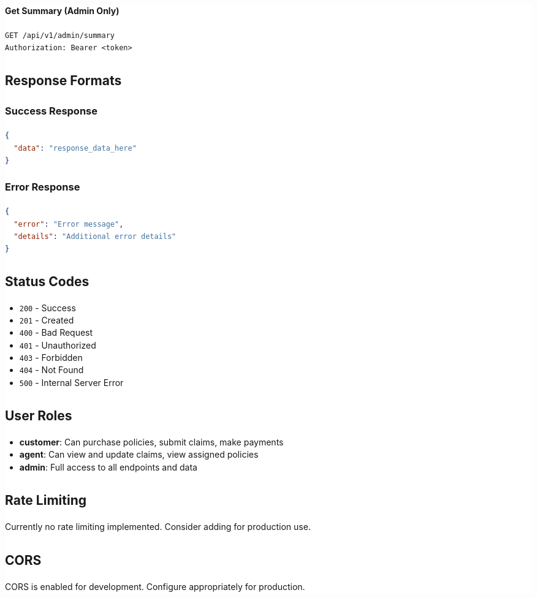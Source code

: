 #### Get Summary (Admin Only)
```http
GET /api/v1/admin/summary
Authorization: Bearer <token>
```

## Response Formats

### Success Response
```json
{
  "data": "response_data_here"
}
```

### Error Response
```json
{
  "error": "Error message",
  "details": "Additional error details"
}
```

## Status Codes

- `200` - Success
- `201` - Created
- `400` - Bad Request
- `401` - Unauthorized
- `403` - Forbidden
- `404` - Not Found
- `500` - Internal Server Error

## User Roles

- **customer**: Can purchase policies, submit claims, make payments
- **agent**: Can view and update claims, view assigned policies
- **admin**: Full access to all endpoints and data

## Rate Limiting
Currently no rate limiting implemented. Consider adding for production use.

## CORS
CORS is enabled for development. Configure appropriately for production.
